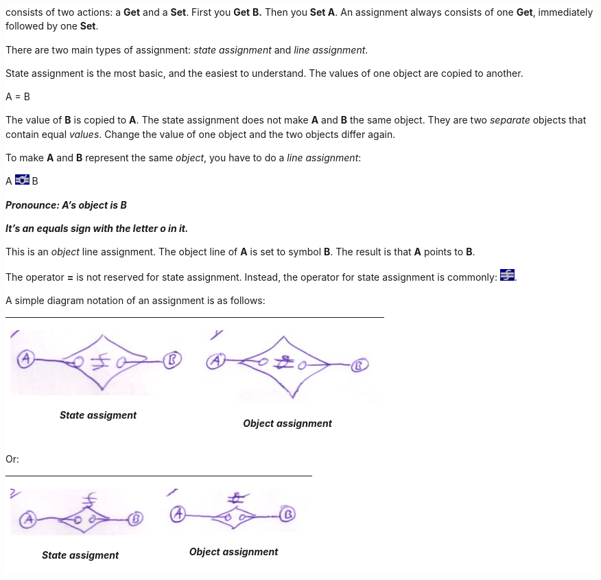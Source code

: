 consists of two actions: a **Get** and a **Set**. First you **Get** **B.** Then you **Set A**. An assignment always consists of one **Get**, immediately followed by one **Set**.

There are two main types of assignment: *state assignment* and *line assignment*.

State assignment is the most basic, and the easiest to understand. The values of one object are copied to another.

A = B

The value of **B** is copied to **A**. The state assignment does not make **A** and **B** the same object. They are two *separate* objects that contain equal *values*. Change the value of one object and the two objects differ again.

To make **A** and **B** represent the same *object*, you have to do a *line assignment*:

A ![](images/7.%20System%20Objects%20Ideas.018.png) B   

***Pronounce: A’s object is B***

***It’s an equals sign with the letter o in it.***

This is an *object* line assignment. The object line of **A** is set to symbol **B**. The result is that **A** points to **B**.

The operator **=** is not reserved for state assignment. Instead, the operator for state assignment is commonly: ![](images/7.%20System%20Objects%20Ideas.019.png).

A simple diagram notation of an assignment is as follows:


|<p>![](images/7.%20System%20Objects%20Ideas.020.jpeg)</p><p>*State assigment*</p>|<p>![](images/7.%20System%20Objects%20Ideas.021.jpeg)</p><p>*Object assignment*</p>|
| :-: | :-: |

Or:


|<p>![](images/7.%20System%20Objects%20Ideas.022.jpeg)</p><p>*State assigment*</p>|<p>![](images/7.%20System%20Objects%20Ideas.023.jpeg)</p><p>*Object assignment*</p>|
| :-: | :-: |
